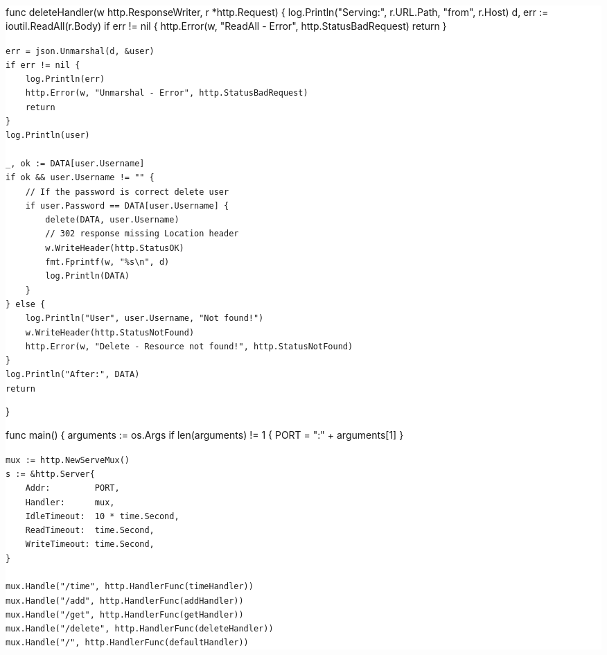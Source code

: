 func deleteHandler(w http.ResponseWriter, r *http.Request) {
    log.Println("Serving:", r.URL.Path, "from", r.Host)
    d, err := ioutil.ReadAll(r.Body)
    if err != nil {
        http.Error(w, "ReadAll - Error", http.StatusBadRequest)
        return
    }

    err = json.Unmarshal(d, &user)
    if err != nil {
        log.Println(err)
        http.Error(w, "Unmarshal - Error", http.StatusBadRequest)
        return
    }
    log.Println(user)

    _, ok := DATA[user.Username]
    if ok && user.Username != "" {
        // If the password is correct delete user
        if user.Password == DATA[user.Username] {
            delete(DATA, user.Username)
            // 302 response missing Location header
            w.WriteHeader(http.StatusOK)
            fmt.Fprintf(w, "%s\n", d)
            log.Println(DATA)
        }
    } else {
        log.Println("User", user.Username, "Not found!")
        w.WriteHeader(http.StatusNotFound)
        http.Error(w, "Delete - Resource not found!", http.StatusNotFound)
    }
    log.Println("After:", DATA)
    return
}

func main() {
    arguments := os.Args
    if len(arguments) != 1 {
        PORT = ":" + arguments[1]
    }

    mux := http.NewServeMux()
    s := &http.Server{
        Addr:         PORT,
        Handler:      mux,
        IdleTimeout:  10 * time.Second,
        ReadTimeout:  time.Second,
        WriteTimeout: time.Second,
    }

    mux.Handle("/time", http.HandlerFunc(timeHandler))
    mux.Handle("/add", http.HandlerFunc(addHandler))
    mux.Handle("/get", http.HandlerFunc(getHandler))
    mux.Handle("/delete", http.HandlerFunc(deleteHandler))
    mux.Handle("/", http.HandlerFunc(defaultHandler))
